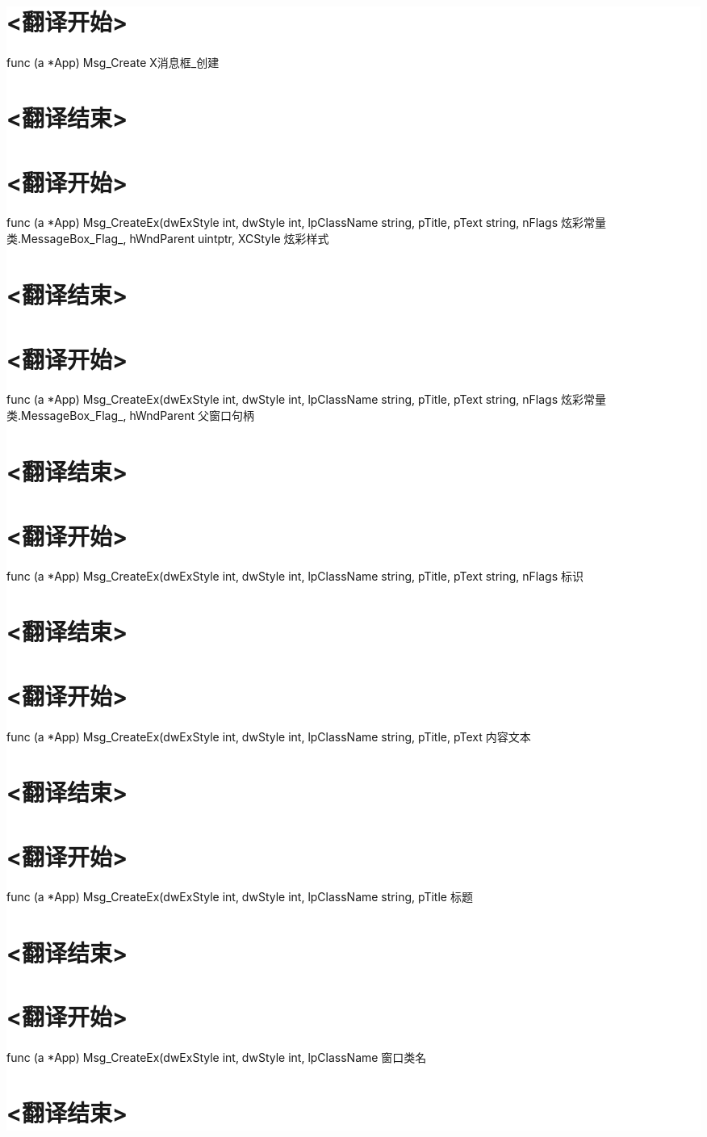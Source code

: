 # <翻译开始>
func (a *App) Msg_Create
X消息框_创建
# <翻译结束>


# <翻译开始>
func (a *App) Msg_CreateEx(dwExStyle int, dwStyle int, lpClassName string, pTitle, pText string, nFlags 炫彩常量类.MessageBox_Flag_, hWndParent uintptr, XCStyle
炫彩样式
# <翻译结束>

# <翻译开始>
func (a *App) Msg_CreateEx(dwExStyle int, dwStyle int, lpClassName string, pTitle, pText string, nFlags 炫彩常量类.MessageBox_Flag_, hWndParent
父窗口句柄
# <翻译结束>

# <翻译开始>
func (a *App) Msg_CreateEx(dwExStyle int, dwStyle int, lpClassName string, pTitle, pText string, nFlags
标识
# <翻译结束>

# <翻译开始>
func (a *App) Msg_CreateEx(dwExStyle int, dwStyle int, lpClassName string, pTitle, pText
内容文本
# <翻译结束>

# <翻译开始>
func (a *App) Msg_CreateEx(dwExStyle int, dwStyle int, lpClassName string, pTitle
标题
# <翻译结束>

# <翻译开始>
func (a *App) Msg_CreateEx(dwExStyle int, dwStyle int, lpClassName
窗口类名
# <翻译结束>
